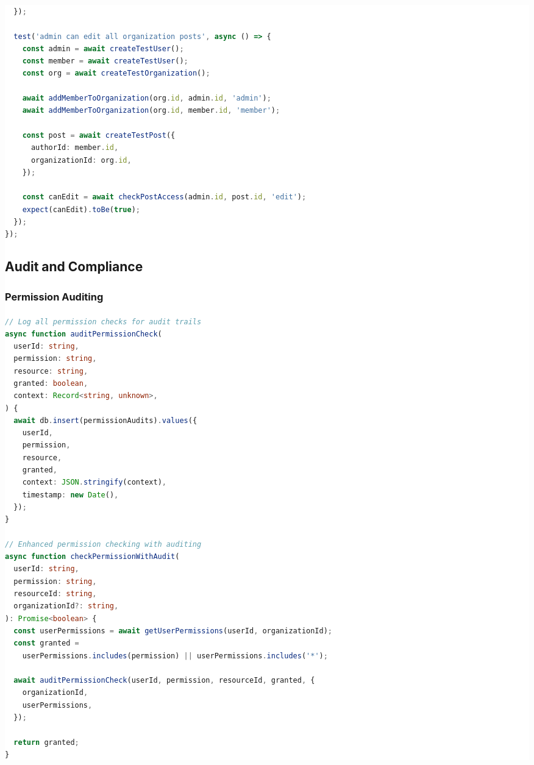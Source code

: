 ```typescript
  });

  test('admin can edit all organization posts', async () => {
    const admin = await createTestUser();
    const member = await createTestUser();
    const org = await createTestOrganization();

    await addMemberToOrganization(org.id, admin.id, 'admin');
    await addMemberToOrganization(org.id, member.id, 'member');

    const post = await createTestPost({
      authorId: member.id,
      organizationId: org.id,
    });

    const canEdit = await checkPostAccess(admin.id, post.id, 'edit');
    expect(canEdit).toBe(true);
  });
});
```

## Audit and Compliance

### Permission Auditing

```typescript
// Log all permission checks for audit trails
async function auditPermissionCheck(
  userId: string,
  permission: string,
  resource: string,
  granted: boolean,
  context: Record<string, unknown>,
) {
  await db.insert(permissionAudits).values({
    userId,
    permission,
    resource,
    granted,
    context: JSON.stringify(context),
    timestamp: new Date(),
  });
}

// Enhanced permission checking with auditing
async function checkPermissionWithAudit(
  userId: string,
  permission: string,
  resourceId: string,
  organizationId?: string,
): Promise<boolean> {
  const userPermissions = await getUserPermissions(userId, organizationId);
  const granted =
    userPermissions.includes(permission) || userPermissions.includes('*');

  await auditPermissionCheck(userId, permission, resourceId, granted, {
    organizationId,
    userPermissions,
  });

  return granted;
}
```